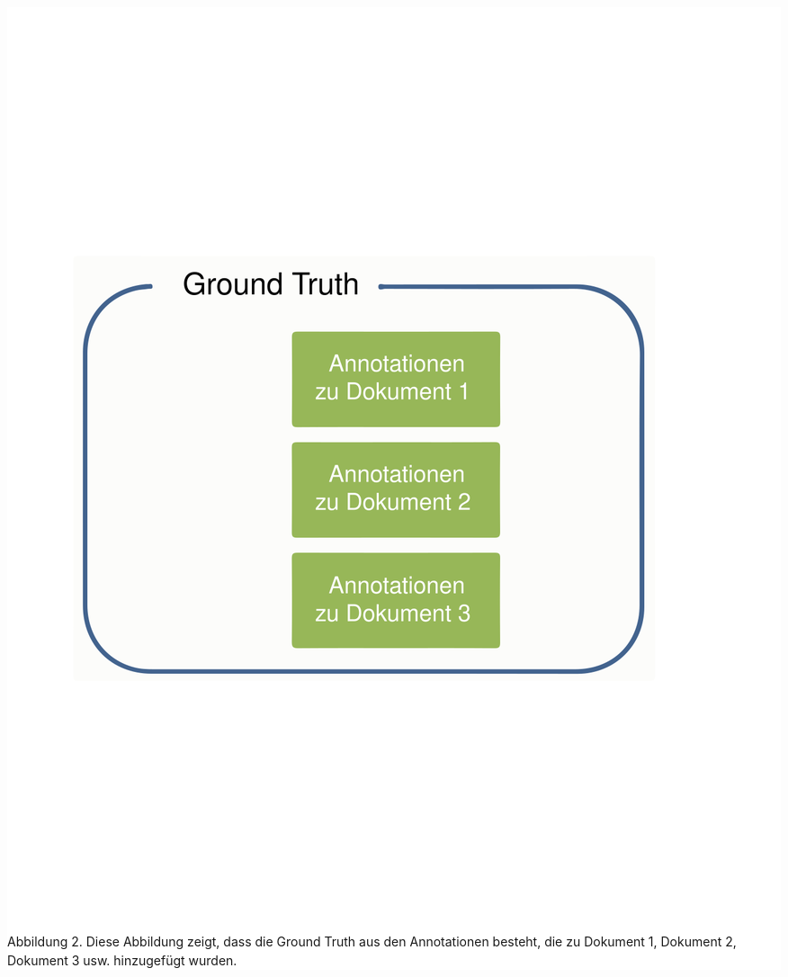 ![Diese Abbildung zeigt, dass die Ground Truth aus den Annotationen besteht, die zu Dokument 1, Dokument 2, Dokument 3 usw. hinzugefügt wurden.](images/wks_datagt.svg "Diese Abbildung zeigt, dass die Ground Truth aus den Annotationen besteht, die zu Dokument 1, Dokument 2, Dokument 3 usw. hinzugefügt wurde.") Abbildung 2. Diese Abbildung zeigt, dass die Ground Truth aus den Annotationen besteht, die zu Dokument 1, Dokument 2, Dokument 3 usw. hinzugefügt wurden.
